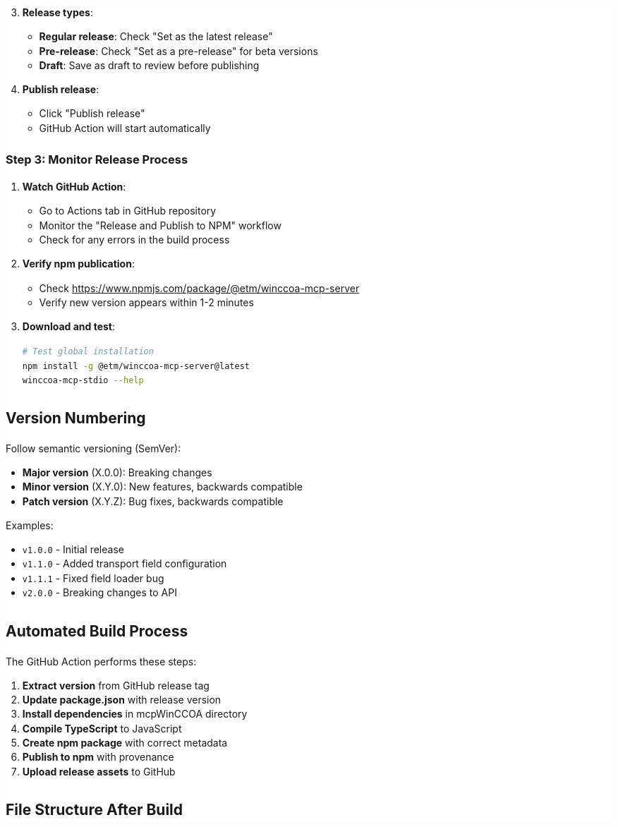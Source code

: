3. **Release types**:
   - **Regular release**: Check "Set as the latest release"
   - **Pre-release**: Check "Set as a pre-release" for beta versions
   - **Draft**: Save as draft to review before publishing

4. **Publish release**:
   - Click "Publish release"
   - GitHub Action will start automatically

### Step 3: Monitor Release Process

1. **Watch GitHub Action**:
   - Go to Actions tab in GitHub repository
   - Monitor the "Release and Publish to NPM" workflow
   - Check for any errors in the build process

2. **Verify npm publication**:
   - Check https://www.npmjs.com/package/@etm/winccoa-mcp-server
   - Verify new version appears within 1-2 minutes

3. **Download and test**:
   ```bash
   # Test global installation
   npm install -g @etm/winccoa-mcp-server@latest
   winccoa-mcp-stdio --help
   ```

## Version Numbering

Follow semantic versioning (SemVer):

- **Major version** (X.0.0): Breaking changes
- **Minor version** (X.Y.0): New features, backwards compatible
- **Patch version** (X.Y.Z): Bug fixes, backwards compatible

Examples:
- `v1.0.0` - Initial release
- `v1.1.0` - Added transport field configuration
- `v1.1.1` - Fixed field loader bug
- `v2.0.0` - Breaking changes to API

## Automated Build Process

The GitHub Action performs these steps:

1. **Extract version** from GitHub release tag
2. **Update package.json** with release version
3. **Install dependencies** in mcpWinCCOA directory
4. **Compile TypeScript** to JavaScript
5. **Create npm package** with correct metadata
6. **Publish to npm** with provenance
7. **Upload release assets** to GitHub

## File Structure After Build

